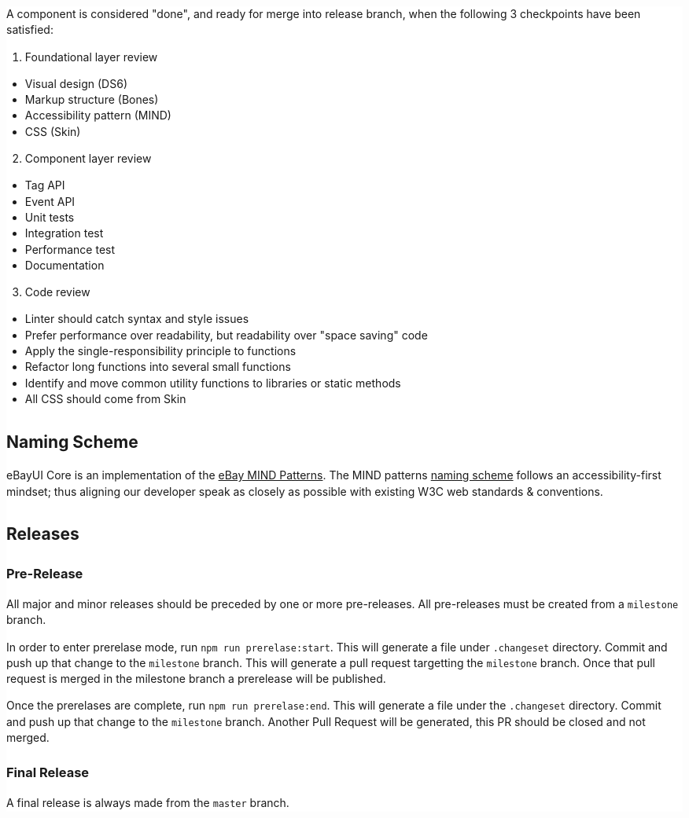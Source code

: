 A component is considered "done", and ready for merge into release branch, when the following 3 checkpoints have been satisfied:

1. Foundational layer review

-   Visual design (DS6)
-   Markup structure (Bones)
-   Accessibility pattern (MIND)
-   CSS (Skin)

2. Component layer review

-   Tag API
-   Event API
-   Unit tests
-   Integration test
-   Performance test
-   Documentation

3. Code review

-   Linter should catch syntax and style issues
-   Prefer performance over readability, but readability over "space saving" code
-   Apply the single-responsibility principle to functions
-   Refactor long functions into several small functions
-   Identify and move common utility functions to libraries or static methods
-   All CSS should come from Skin

## Naming Scheme

eBayUI Core is an implementation of the [eBay MIND Patterns](https://ebay.gitbook.io/mindpatterns). The MIND patterns [naming scheme](https://ebay.gitbook.io/mindpatterns/appendix/pattern-naming-scheme) follows an accessibility-first mindset; thus aligning our developer speak as closely as possible with existing W3C web standards & conventions.

## Releases

### Pre-Release

All major and minor releases should be preceded by one or more pre-releases. All pre-releases must be created from a `milestone` branch.

In order to enter prerelase mode, run `npm run prerelase:start`. This will generate a file under `.changeset` directory. Commit and push up that change to the `milestone` branch.
This will generate a pull request targetting the `milestone` branch. Once that pull request is merged in the milestone branch a prerelease will be published.

Once the prerelases are complete, run `npm run prerelase:end`. This will generate a file under the `.changeset` directory. Commit and push up that change to the `milestone` branch. Another Pull Request will be generated, this PR should be closed and not merged.

### Final Release

A final release is always made from the `master` branch.
